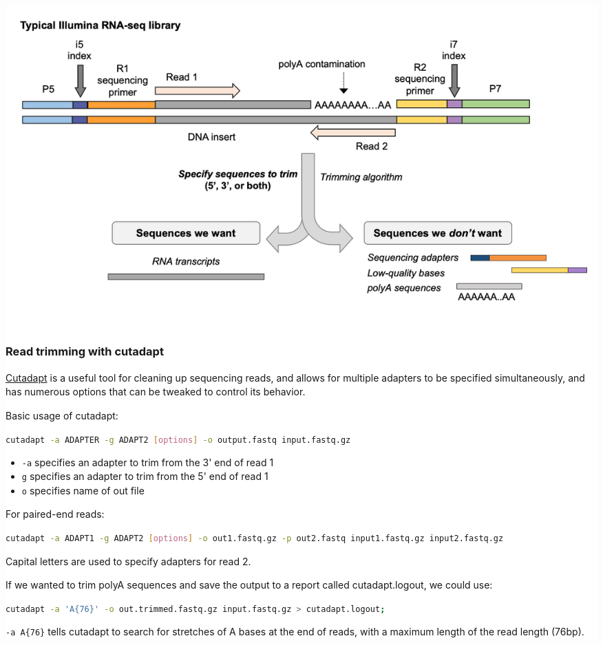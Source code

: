 ![Read alignment](../figures/read_processing.png)



### Read trimming with cutadapt

[Cutadapt](https://cutadapt.readthedocs.io/en/stable/) is a useful tool for cleaning up sequencing reads, and allows for multiple adapters to be specified simultaneously, and has numerous options that can be tweaked to control its behavior.

Basic usage of cutadapt:
```bash
cutadapt -a ADAPTER -g ADAPT2 [options] -o output.fastq input.fastq.gz
```
- `-a` specifies an adapter to trim from the 3' end of read 1
- `g` specifies an adapter to trim from the 5' end of read 1
- `o` specifies name of out file

For paired-end reads:
```bash
cutadapt -a ADAPT1 -g ADAPT2 [options] -o out1.fastq.gz -p out2.fastq input1.fastq.gz input2.fastq.gz
```
Capital letters are used to specify adapters for read 2.

If we wanted to trim polyA sequences and save the output to a report called cutadapt.logout, we could use:  
```bash
cutadapt -a 'A{76}' -o out.trimmed.fastq.gz input.fastq.gz > cutadapt.logout;
```
`-a A{76}` tells cutadapt to search for stretches of A bases at the end of reads, with a maximum length of the read length (76bp).
